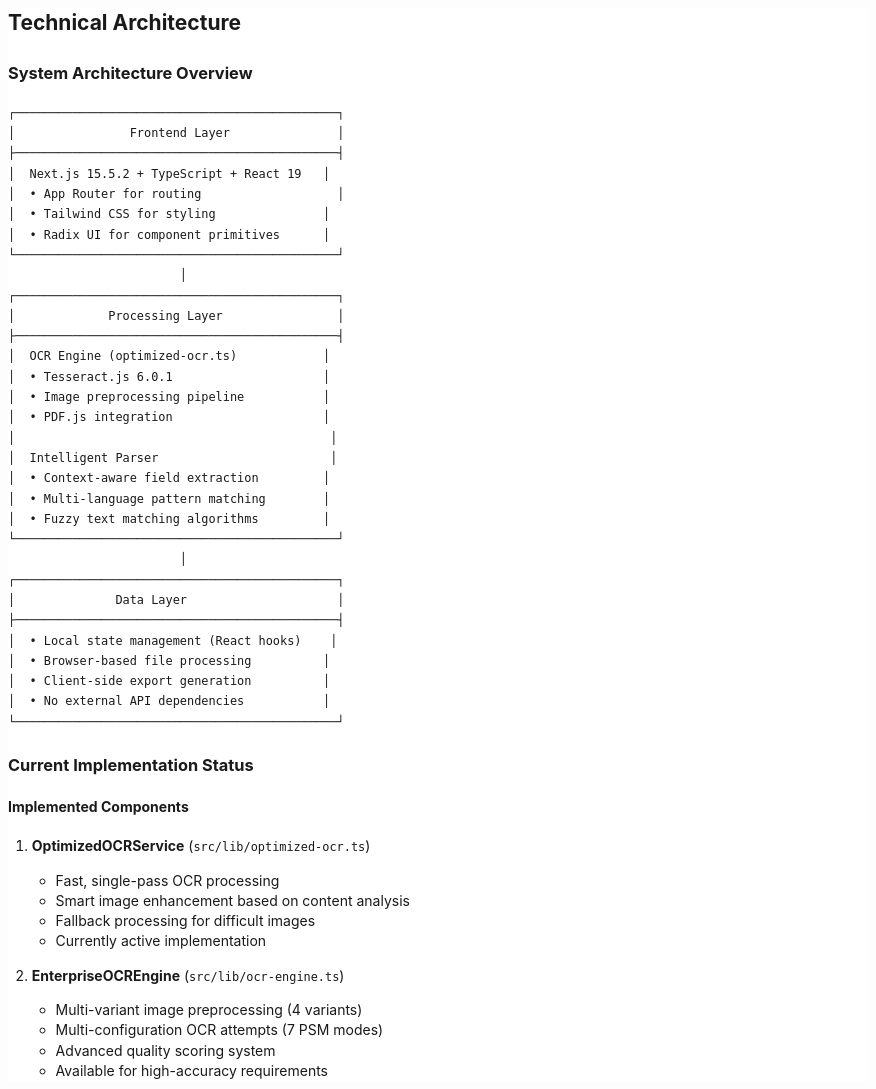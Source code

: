 
## Technical Architecture

### System Architecture Overview

```
┌─────────────────────────────────────────────┐
│                Frontend Layer               │
├─────────────────────────────────────────────┤
│  Next.js 15.5.2 + TypeScript + React 19   │
│  • App Router for routing                   │
│  • Tailwind CSS for styling               │
│  • Radix UI for component primitives      │
└─────────────────────────────────────────────┘
                        │
┌─────────────────────────────────────────────┐
│             Processing Layer                │
├─────────────────────────────────────────────┤
│  OCR Engine (optimized-ocr.ts)            │
│  • Tesseract.js 6.0.1                     │
│  • Image preprocessing pipeline           │
│  • PDF.js integration                     │
│                                            │
│  Intelligent Parser                        │
│  • Context-aware field extraction         │
│  • Multi-language pattern matching        │
│  • Fuzzy text matching algorithms         │
└─────────────────────────────────────────────┘
                        │
┌─────────────────────────────────────────────┐
│              Data Layer                     │
├─────────────────────────────────────────────┤
│  • Local state management (React hooks)    │
│  • Browser-based file processing          │
│  • Client-side export generation          │
│  • No external API dependencies           │
└─────────────────────────────────────────────┘
```

### Current Implementation Status

#### Implemented Components
1. **OptimizedOCRService** (`src/lib/optimized-ocr.ts`)
   - Fast, single-pass OCR processing
   - Smart image enhancement based on content analysis
   - Fallback processing for difficult images
   - Currently active implementation

2. **EnterpriseOCREngine** (`src/lib/ocr-engine.ts`)
   - Multi-variant image preprocessing (4 variants)
   - Multi-configuration OCR attempts (7 PSM modes)
   - Advanced quality scoring system
   - Available for high-accuracy requirements
